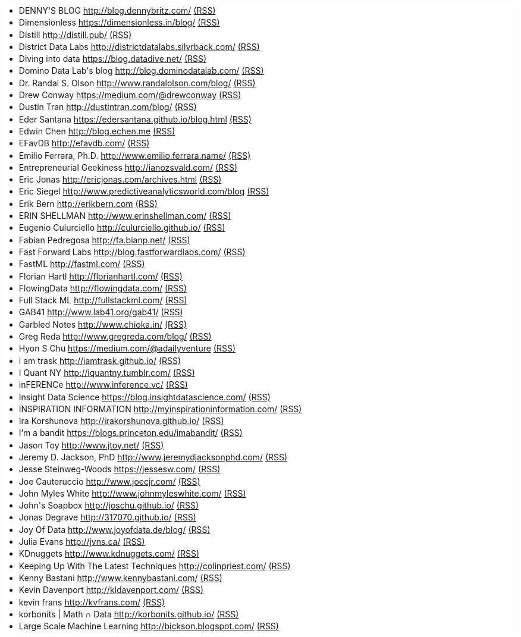 * DENNY'S BLOG http://blog.dennybritz.com/ [(RSS)](http://blog.dennybritz.com/feed/)
* Dimensionless https://dimensionless.in/blog/ [(RSS)](https://dimensionless.in/feed)
* Distill http://distill.pub/ [(RSS)](http://distill.pub/rss.xml)
* District Data Labs http://districtdatalabs.silvrback.com/ [(RSS)](https://districtdatalabs.silvrback.com/feed)
* Diving into data https://blog.datadive.net/ [(RSS)](http://blog.datadive.net/feed/)
* Domino Data Lab's blog http://blog.dominodatalab.com/ [(RSS)](http://blog.dominodatalab.com/rss/)
* Dr. Randal S. Olson http://www.randalolson.com/blog/ [(RSS)](http://www.randalolson.com/feed/)
* Drew Conway https://medium.com/@drewconway [(RSS)](https://medium.com/feed/@drewconway)
* Dustin Tran http://dustintran.com/blog/ [(RSS)](http://dustintran.com/blog/rss/)
* Eder Santana https://edersantana.github.io/blog.html [(RSS)](http://edersantana.github.io/feed.xml)
* Edwin Chen http://blog.echen.me [(RSS)](http://blog.echen.me/feeds/all.rss.xml)
* EFavDB http://efavdb.com/ [(RSS)](http://efavdb.com/feed/)
* Emilio Ferrara, Ph.D.  http://www.emilio.ferrara.name/ [(RSS)](http://www.emilio.ferrara.name/feed/)
* Entrepreneurial Geekiness http://ianozsvald.com/ [(RSS)](http://ianozsvald.com/feed/)
* Eric Jonas http://ericjonas.com/archives.html [(RSS)](http://ericjonas.com/archives.html)
* Eric Siegel http://www.predictiveanalyticsworld.com/blog [(RSS)](http://feeds.feedburner.com/predictiveanalyticsworld/GXRy)
* Erik Bern http://erikbern.com [(RSS)](http://erikbern.com/feed/)
* ERIN SHELLMAN http://www.erinshellman.com/ [(RSS)](http://www.erinshellman.com/feed/)
* Eugenio Culurciello http://culurciello.github.io/ [(RSS)](http://culurciello.github.io/feed.xml)
* Fabian Pedregosa http://fa.bianp.net/ [(RSS)](http://fa.bianp.net/blog/feed/)
* Fast Forward Labs http://blog.fastforwardlabs.com/ [(RSS)](http://blog.fastforwardlabs.com/rss)
* FastML http://fastml.com/ [(RSS)](http://fastml.com/atom.xml)
* Florian Hartl http://florianhartl.com/ [(RSS)](http://florianhartl.com/feed/)
* FlowingData http://flowingdata.com/ [(RSS)](http://flowingdata.com/feed/)
* Full Stack ML http://fullstackml.com/ [(RSS)](http://fullstackml.com/feed/)
* GAB41 http://www.lab41.org/gab41/ [(RSS)](http://www.lab41.org/feed/)
* Garbled Notes http://www.chioka.in/ [(RSS)](http://www.chioka.in/feed.xml)
* Greg Reda http://www.gregreda.com/blog/ [(RSS)](http://www.gregreda.com/feeds/all.atom.xml)
* Hyon S Chu https://medium.com/@adailyventure [(RSS)](https://medium.com/feed/@adailyventure)
* i am trask http://iamtrask.github.io/ [(RSS)](http://iamtrask.github.io/feed.xml)
* I Quant NY http://iquantny.tumblr.com/ [(RSS)](http://iquantny.tumblr.com/rss)
* inFERENCe http://www.inference.vc/ [(RSS)](http://www.inference.vc/rss/)
* Insight Data Science https://blog.insightdatascience.com/ [(RSS)](https://blog.insightdatascience.com/feed)
* INSPIRATION INFORMATION http://myinspirationinformation.com/ [(RSS)](http://myinspirationinformation.com/feed/)
* Ira Korshunova http://irakorshunova.github.io/ [(RSS)](http://irakorshunova.github.io/feed.xml)
* I’m a bandit https://blogs.princeton.edu/imabandit/ [(RSS)](https://blogs.princeton.edu/imabandit/feed/)
* Jason Toy http://www.jtoy.net/ [(RSS)](http://jtoy.net/atom.xml)
* Jeremy D. Jackson, PhD http://www.jeremydjacksonphd.com/ [(RSS)](http://www.jeremydjacksonphd.com/?feed=rss2)
* Jesse Steinweg-Woods https://jessesw.com/ [(RSS)](https://jessesw.com/feed.xml)
* Joe Cauteruccio http://www.joecjr.com/ [(RSS)](http://www.joecjr.com/feed/)
* John Myles White http://www.johnmyleswhite.com/ [(RSS)](http://www.johnmyleswhite.com/feed/)
* John's Soapbox http://joschu.github.io/ [(RSS)](http://joschu.github.io/feed.xml)
* Jonas Degrave http://317070.github.io/ [(RSS)](http://317070.github.io/feed.xml)
* Joy Of Data http://www.joyofdata.de/blog/ [(RSS)](http://www.joyofdata.de/blog/feed/)
* Julia Evans http://jvns.ca/ [(RSS)](http://jvns.ca/atom.xml)
* KDnuggets http://www.kdnuggets.com/ [(RSS)](http://feeds.feedburner.com/kdnuggets-data-mining-analytics)
* Keeping Up With The Latest Techniques http://colinpriest.com/ [(RSS)](http://colinpriest.com/feed/)
* Kenny Bastani http://www.kennybastani.com/ [(RSS)](http://www.kennybastani.com/feeds/posts/default?alt=rss)
* Kevin Davenport http://kldavenport.com/ [(RSS)](http://kldavenport.com/feed/)
* kevin frans http://kvfrans.com/ [(RSS)](http://kvfrans.com/rss/)
* korbonits | Math ∩ Data http://korbonits.github.io/ [(RSS)](http://korbonits.github.io/feed.xml)
* Large Scale Machine Learning  http://bickson.blogspot.com/ [(RSS)](http://bickson.blogspot.com/feeds/posts/default)